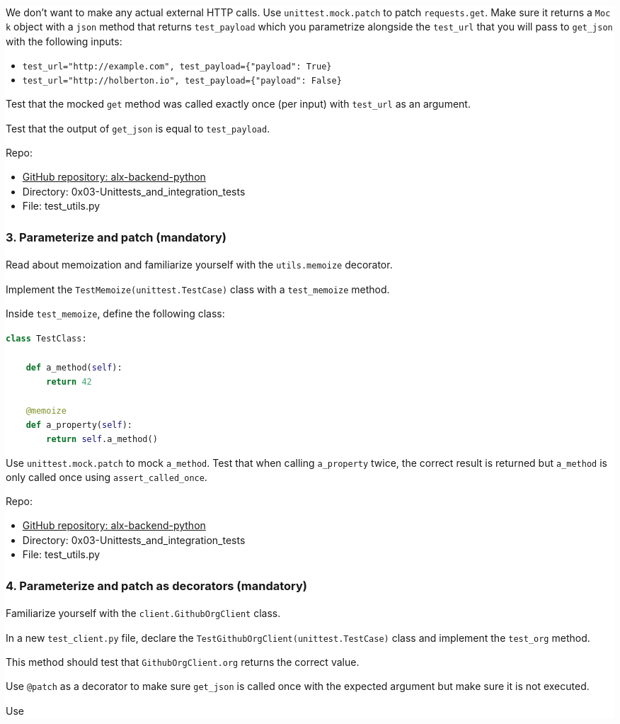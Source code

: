 We don’t want to make any actual external HTTP calls. Use `unittest.mock.patch` to patch `requests.get`. Make sure it returns a `Mock` object with a `json` method that returns `test_payload` which you parametrize alongside the `test_url` that you will pass to `get_json` with the following inputs:

- `test_url="http://example.com", test_payload={"payload": True}`
- `test_url="http://holberton.io", test_payload={"payload": False}`

Test that the mocked `get` method was called exactly once (per input) with `test_url` as an argument.

Test that the output of `get_json` is equal to `test_payload`.

Repo:

- [GitHub repository: alx-backend-python](https://github.com/moulineE/alx-backend-python)
- Directory: 0x03-Unittests_and_integration_tests
- File: test_utils.py

### 3. Parameterize and patch (mandatory)

Read about memoization and familiarize yourself with the `utils.memoize` decorator.

Implement the `TestMemoize(unittest.TestCase)` class with a `test_memoize` method.

Inside `test_memoize`, define the following class:

```python
class TestClass:

    def a_method(self):
        return 42

    @memoize
    def a_property(self):
        return self.a_method()
```

Use `unittest.mock.patch` to mock `a_method`. Test that when calling `a_property` twice, the correct result is returned but `a_method` is only called once using `assert_called_once`.

Repo:

- [GitHub repository: alx-backend-python](https://github.com/moulineE/alx-backend-python)
- Directory: 0x03-Unittests_and_integration_tests
- File: test_utils.py

### 4. Parameterize and patch as decorators (mandatory)

Familiarize yourself with the `client.GithubOrgClient` class.

In a new `test_client.py` file, declare the `TestGithubOrgClient(unittest.TestCase)` class and implement the `test_org` method.

This method should test that `GithubOrgClient.org` returns the correct value.

Use `@patch` as a decorator to make sure `get_json` is called once with the expected argument but make sure it is not executed.

Use
